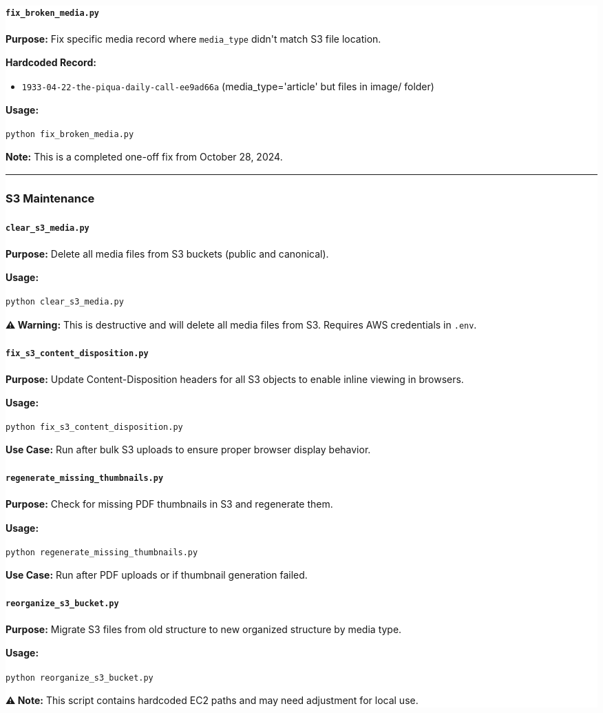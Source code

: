 #### `fix_broken_media.py`
**Purpose:** Fix specific media record where `media_type` didn't match S3 file location.

**Hardcoded Record:**
- `1933-04-22-the-piqua-daily-call-ee9ad66a` (media_type='article' but files in image/ folder)

**Usage:**
```bash
python fix_broken_media.py
```

**Note:** This is a completed one-off fix from October 28, 2024.

---

### S3 Maintenance

#### `clear_s3_media.py`
**Purpose:** Delete all media files from S3 buckets (public and canonical).

**Usage:**
```bash
python clear_s3_media.py
```

**⚠️ Warning:** This is destructive and will delete all media files from S3. Requires AWS credentials in `.env`.

#### `fix_s3_content_disposition.py`
**Purpose:** Update Content-Disposition headers for all S3 objects to enable inline viewing in browsers.

**Usage:**
```bash
python fix_s3_content_disposition.py
```

**Use Case:** Run after bulk S3 uploads to ensure proper browser display behavior.

#### `regenerate_missing_thumbnails.py`
**Purpose:** Check for missing PDF thumbnails in S3 and regenerate them.

**Usage:**
```bash
python regenerate_missing_thumbnails.py
```

**Use Case:** Run after PDF uploads or if thumbnail generation failed.

#### `reorganize_s3_bucket.py`
**Purpose:** Migrate S3 files from old structure to new organized structure by media type.

**Usage:**
```bash
python reorganize_s3_bucket.py
```

**⚠️ Note:** This script contains hardcoded EC2 paths and may need adjustment for local use.

